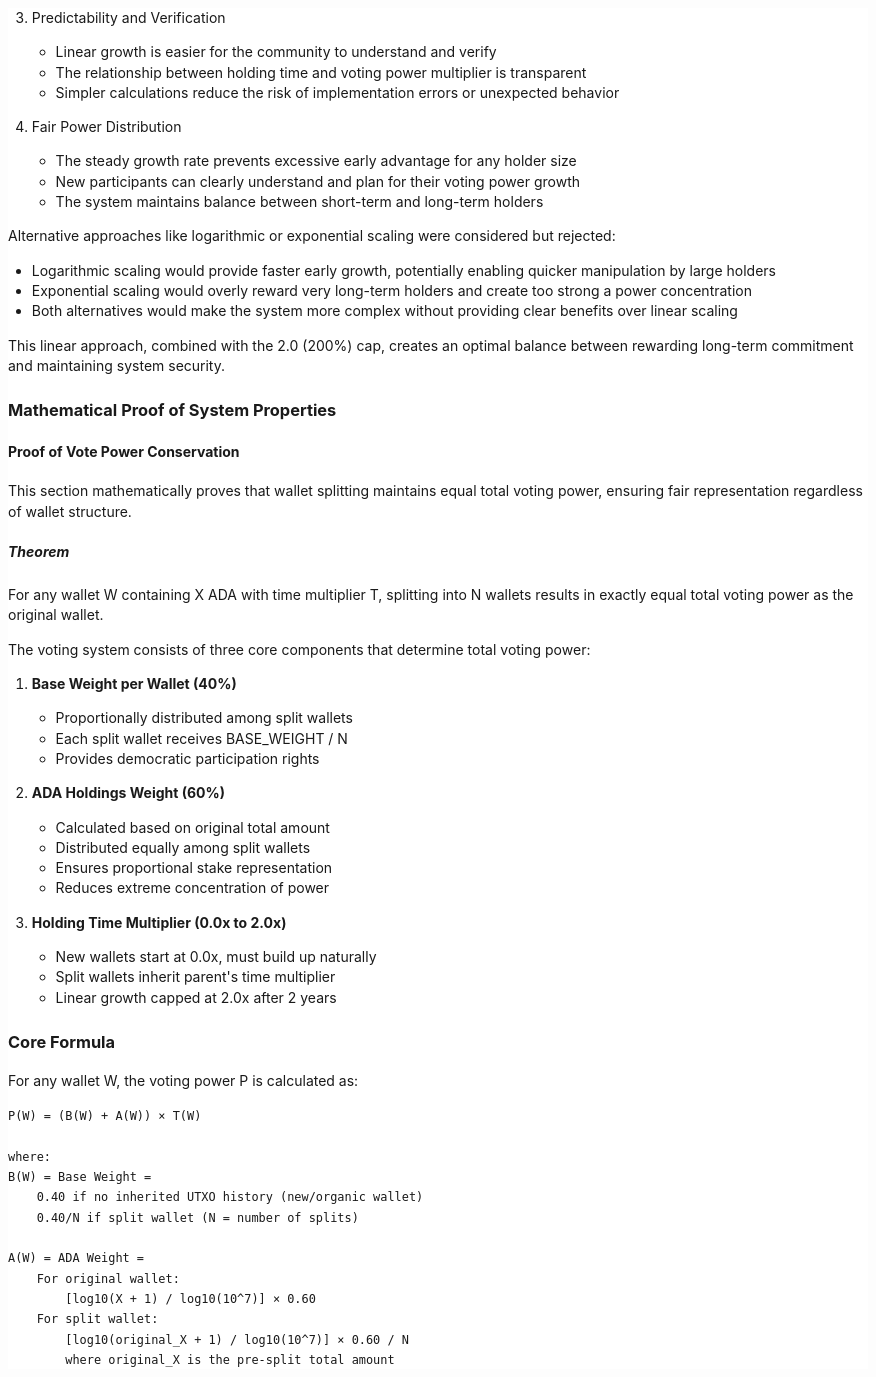 3. Predictability and Verification
   - Linear growth is easier for the community to understand and verify
   - The relationship between holding time and voting power multiplier is transparent
   - Simpler calculations reduce the risk of implementation errors or unexpected behavior

4. Fair Power Distribution
   - The steady growth rate prevents excessive early advantage for any holder size
   - New participants can clearly understand and plan for their voting power growth
   - The system maintains balance between short-term and long-term holders

Alternative approaches like logarithmic or exponential scaling were considered but rejected:
- Logarithmic scaling would provide faster early growth, potentially enabling quicker manipulation by large holders
- Exponential scaling would overly reward very long-term holders and create too strong a power concentration
- Both alternatives would make the system more complex without providing clear benefits over linear scaling

This linear approach, combined with the 2.0 (200%) cap, creates an optimal balance between rewarding long-term commitment and maintaining system security.

### Mathematical Proof of System Properties

#### Proof of Vote Power Conservation

This section mathematically proves that wallet splitting maintains equal total voting power, ensuring fair representation regardless of wallet structure.

##### Theorem
For any wallet W containing X ADA with time multiplier T, splitting into N wallets results in exactly equal total voting power as the original wallet.

The voting system consists of three core components that determine total voting power:

1. **Base Weight per Wallet (40%)**
   - Proportionally distributed among split wallets
   - Each split wallet receives BASE_WEIGHT / N
   - Provides democratic participation rights

2. **ADA Holdings Weight (60%)**
   - Calculated based on original total amount
   - Distributed equally among split wallets
   - Ensures proportional stake representation
   - Reduces extreme concentration of power

3. **Holding Time Multiplier (0.0x to 2.0x)**
   - New wallets start at 0.0x, must build up naturally
   - Split wallets inherit parent's time multiplier
   - Linear growth capped at 2.0x after 2 years

### Core Formula

For any wallet W, the voting power P is calculated as:

```
P(W) = (B(W) + A(W)) × T(W)

where:
B(W) = Base Weight = 
    0.40 if no inherited UTXO history (new/organic wallet)
    0.40/N if split wallet (N = number of splits)

A(W) = ADA Weight = 
    For original wallet:
        [log10(X + 1) / log10(10^7)] × 0.60
    For split wallet:
        [log10(original_X + 1) / log10(10^7)] × 0.60 / N
        where original_X is the pre-split total amount
```